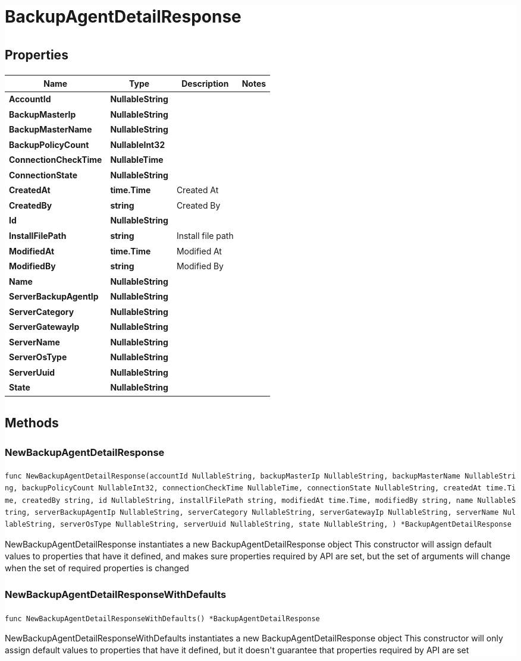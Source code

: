 # BackupAgentDetailResponse

## Properties

Name | Type | Description | Notes
------------ | ------------- | ------------- | -------------
**AccountId** | **NullableString** |  | 
**BackupMasterIp** | **NullableString** |  | 
**BackupMasterName** | **NullableString** |  | 
**BackupPolicyCount** | **NullableInt32** |  | 
**ConnectionCheckTime** | **NullableTime** |  | 
**ConnectionState** | **NullableString** |  | 
**CreatedAt** | **time.Time** | Created At | 
**CreatedBy** | **string** | Created By | 
**Id** | **NullableString** |  | 
**InstallFilePath** | **string** | Install file path | 
**ModifiedAt** | **time.Time** | Modified At | 
**ModifiedBy** | **string** | Modified By | 
**Name** | **NullableString** |  | 
**ServerBackupAgentIp** | **NullableString** |  | 
**ServerCategory** | **NullableString** |  | 
**ServerGatewayIp** | **NullableString** |  | 
**ServerName** | **NullableString** |  | 
**ServerOsType** | **NullableString** |  | 
**ServerUuid** | **NullableString** |  | 
**State** | **NullableString** |  | 

## Methods

### NewBackupAgentDetailResponse

`func NewBackupAgentDetailResponse(accountId NullableString, backupMasterIp NullableString, backupMasterName NullableString, backupPolicyCount NullableInt32, connectionCheckTime NullableTime, connectionState NullableString, createdAt time.Time, createdBy string, id NullableString, installFilePath string, modifiedAt time.Time, modifiedBy string, name NullableString, serverBackupAgentIp NullableString, serverCategory NullableString, serverGatewayIp NullableString, serverName NullableString, serverOsType NullableString, serverUuid NullableString, state NullableString, ) *BackupAgentDetailResponse`

NewBackupAgentDetailResponse instantiates a new BackupAgentDetailResponse object
This constructor will assign default values to properties that have it defined,
and makes sure properties required by API are set, but the set of arguments
will change when the set of required properties is changed

### NewBackupAgentDetailResponseWithDefaults

`func NewBackupAgentDetailResponseWithDefaults() *BackupAgentDetailResponse`

NewBackupAgentDetailResponseWithDefaults instantiates a new BackupAgentDetailResponse object
This constructor will only assign default values to properties that have it defined,
but it doesn't guarantee that properties required by API are set
